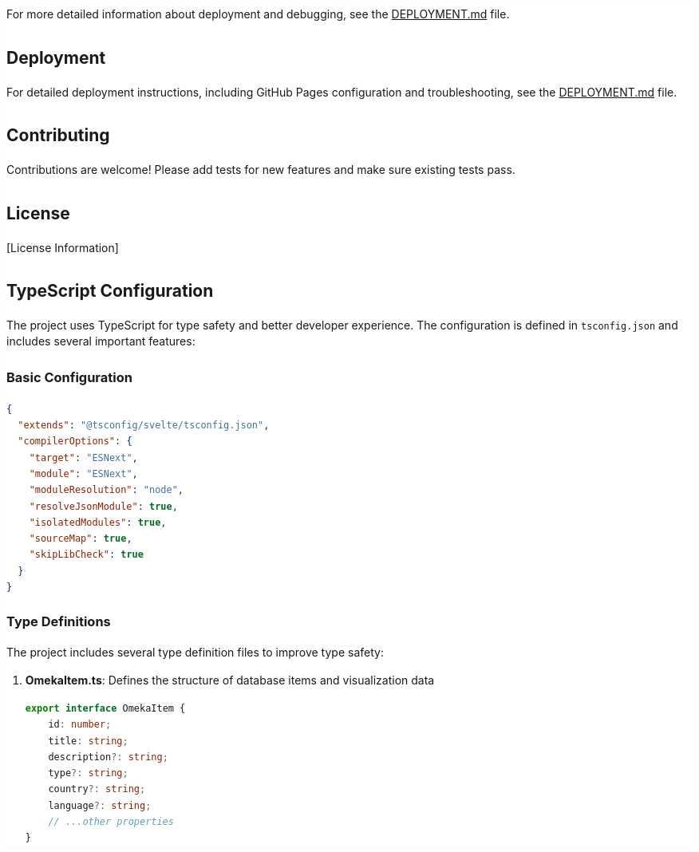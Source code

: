 For more detailed information about deployment and debugging, see the [DEPLOYMENT.md](DEPLOYMENT.md) file.

## Deployment

For detailed deployment instructions, including GitHub Pages configuration and troubleshooting, see the [DEPLOYMENT.md](DEPLOYMENT.md) file.

## Contributing

Contributions are welcome! Please add tests for new features and make sure existing tests pass.

## License

[License Information]

## TypeScript Configuration

The project uses TypeScript for type safety and better developer experience. The configuration is defined in `tsconfig.json` and includes several important features:

### Basic Configuration

```json
{
  "extends": "@tsconfig/svelte/tsconfig.json",
  "compilerOptions": {
    "target": "ESNext",
    "module": "ESNext",
    "moduleResolution": "node",
    "resolveJsonModule": true,
    "isolatedModules": true,
    "sourceMap": true,
    "skipLibCheck": true
  }
}
```

### Type Definitions

The project includes several type definition files to improve type safety:

1. **OmekaItem.ts**: Defines the structure of database items and visualization data
   ```typescript
   export interface OmekaItem {
       id: number;
       title: string;
       description?: string;
       type?: string;
       country?: string;
       language?: string;
       // ...other properties
   }
   ```
